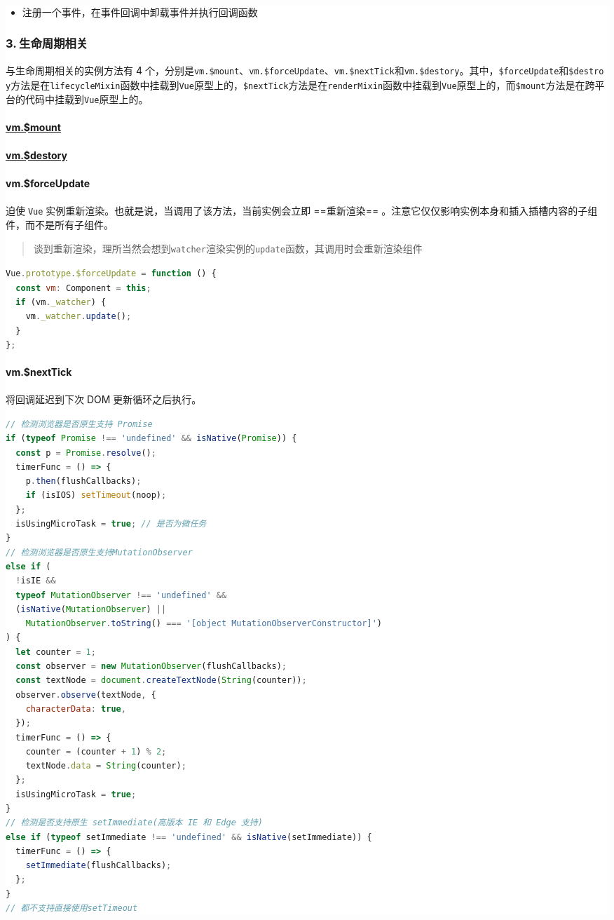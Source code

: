- 注册一个事件，在事件回调中卸载事件并执行回调函数

### 3. 生命周期相关

与生命周期相关的实例方法有 4 个，分别是`vm.$mount`、`vm.$forceUpdate`、`vm.$nextTick`和`vm.$destory`。其中，`$forceUpdate`和`$destroy`方法是在`lifecycleMixin`函数中挂载到`Vue`原型上的，`$nextTick`方法是在`renderMixin`函数中挂载到`Vue`原型上的，而`$mount`方法是在跨平台的代码中挂载到`Vue`原型上的。

#### [vm.$mount](#mount)

#### [vm.$destory](#destroy)

#### vm.$forceUpdate

迫使 `Vue` 实例重新渲染。也就是说，当调用了该方法，当前实例会立即 ==重新渲染== 。注意它仅仅影响实例本身和插入插槽内容的子组件，而不是所有子组件。

> 谈到重新渲染，理所当然会想到`watcher`渲染实例的`update`函数，其调用时会重新渲染组件

```js
Vue.prototype.$forceUpdate = function () {
  const vm: Component = this;
  if (vm._watcher) {
    vm._watcher.update();
  }
};
```

#### vm.$nextTick

将回调延迟到下次 DOM 更新循环之后执行。

```js
// 检测浏览器是否原生支持 Promise
if (typeof Promise !== 'undefined' && isNative(Promise)) {
  const p = Promise.resolve();
  timerFunc = () => {
    p.then(flushCallbacks);
    if (isIOS) setTimeout(noop);
  };
  isUsingMicroTask = true; // 是否为微任务
}
// 检测浏览器是否原生支持MutationObserver
else if (
  !isIE &&
  typeof MutationObserver !== 'undefined' &&
  (isNative(MutationObserver) ||
    MutationObserver.toString() === '[object MutationObserverConstructor]')
) {
  let counter = 1;
  const observer = new MutationObserver(flushCallbacks);
  const textNode = document.createTextNode(String(counter));
  observer.observe(textNode, {
    characterData: true,
  });
  timerFunc = () => {
    counter = (counter + 1) % 2;
    textNode.data = String(counter);
  };
  isUsingMicroTask = true;
}
// 检测是否支持原生 setImmediate(高版本 IE 和 Edge 支持)
else if (typeof setImmediate !== 'undefined' && isNative(setImmediate)) {
  timerFunc = () => {
    setImmediate(flushCallbacks);
  };
}
// 都不支持直接使用setTimeout
```